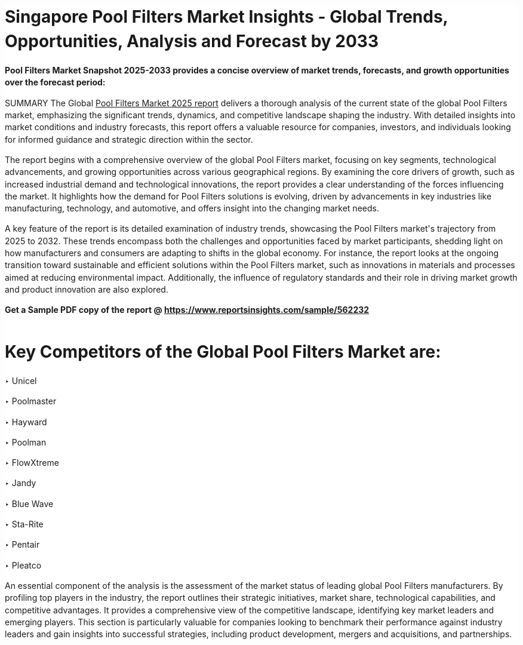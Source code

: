 # Singapore Pool Filters Market Insights - Global Trends, Opportunities, Analysis and Forecast by 2033

<strong>Pool Filters Market Snapshot 2025-2033 provides a concise overview of market trends, forecasts, and growth opportunities over the forecast period:</strong>

SUMMARY The Global <a href=https://www.reportsinsights.com/sample/562232>Pool Filters Market 2025 report</a> delivers a thorough analysis of the current state of the global Pool Filters market, emphasizing the significant trends, dynamics, and competitive landscape shaping the industry. With detailed insights into market conditions and industry forecasts, this report offers a valuable resource for companies, investors, and individuals looking for informed guidance and strategic direction within the sector.

The report begins with a comprehensive overview of the global Pool Filters market, focusing on key segments, technological advancements, and growing opportunities across various geographical regions. By examining the core drivers of growth, such as increased industrial demand and technological innovations, the report provides a clear understanding of the forces influencing the market. It highlights how the demand for Pool Filters solutions is evolving, driven by advancements in key industries like manufacturing, technology, and automotive, and offers insight into the changing market needs.

A key feature of the report is its detailed examination of industry trends, showcasing the Pool Filters market's trajectory from 2025 to 2032. These trends encompass both the challenges and opportunities faced by market participants, shedding light on how manufacturers and consumers are adapting to shifts in the global economy. For instance, the report looks at the ongoing transition toward sustainable and efficient solutions within the Pool Filters market, such as innovations in materials and processes aimed at reducing environmental impact. Additionally, the influence of regulatory standards and their role in driving market growth and product innovation are also explored.

<strong>Get a Sample PDF copy of the report @ <a href=https://www.reportsinsights.com/sample/562232>https://www.reportsinsights.com/sample/562232</a></strong>

# <strong>Key Competitors of the Global Pool Filters Market are:</strong>

‣ Unicel

‣ Poolmaster

‣ Hayward

‣ Poolman

‣ FlowXtreme

‣ Jandy

‣ Blue Wave

‣ Sta-Rite

‣ Pentair

‣ Pleatco

An essential component of the analysis is the assessment of the market status of leading global Pool Filters manufacturers. By profiling top players in the industry, the report outlines their strategic initiatives, market share, technological capabilities, and competitive advantages. It provides a comprehensive view of the competitive landscape, identifying key market leaders and emerging players. This section is particularly valuable for companies looking to benchmark their performance against industry leaders and gain insights into successful strategies, including product development, mergers and acquisitions, and partnerships.
